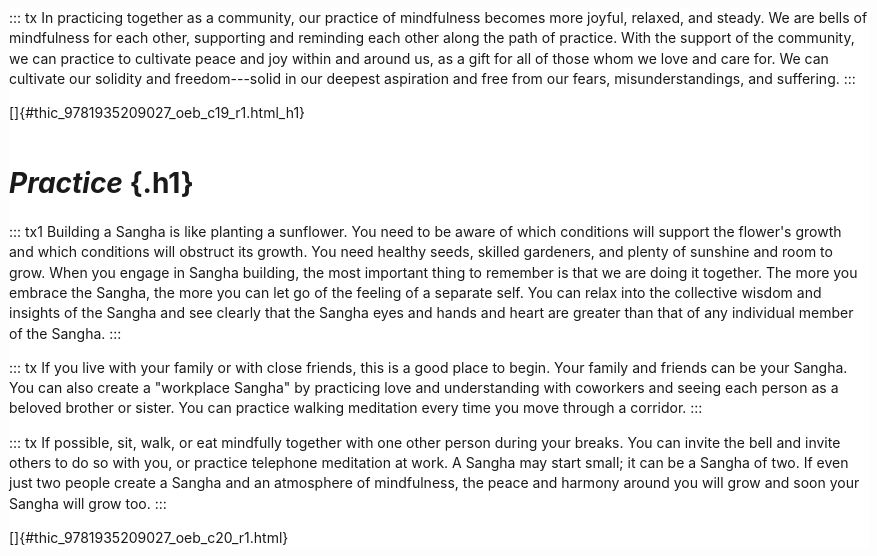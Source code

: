 ::: tx
In practicing together as a community, our practice of mindfulness
becomes more joyful, relaxed, and steady. We are bells of mindfulness
for each other, supporting and reminding each other along the path of
practice. With the support of the community, we can practice to
cultivate peace and joy within and around us, as a gift for all of those
whom we love and care for. We can cultivate our solidity and
freedom---solid in our deepest aspiration and free from our fears,
misunderstandings, and suffering.
:::

<?dp n="84" folio="71" ?>

<div>

[]{#thic_9781935209027_oeb_c19_r1.html_h1}

</div>

# ***Practice*** {.h1}

::: tx1
Building a Sangha is like planting a sunflower. You need to be aware of
which conditions will support the flower's growth and which conditions
will obstruct its growth. You need healthy seeds, skilled gardeners, and
plenty of sunshine and room to grow. When you engage in Sangha building,
the most important thing to remember is that we are doing it together.
The more you embrace the Sangha, the more you can let go of the feeling
of a separate self. You can relax into the collective wisdom and
insights of the Sangha and see clearly that the Sangha eyes and hands
and heart are greater than that of any individual member of the Sangha.
:::

::: tx
If you live with your family or with close friends, this is a good place
to begin. Your family and friends can be your Sangha. You can also
create a "workplace Sangha" by practicing love and understanding with
coworkers and seeing each person as a beloved brother or sister. You can
practice walking meditation every time you move through a corridor.
:::

::: tx
If possible, sit, walk, or eat mindfully together with one other person
during your breaks. You can invite the bell and invite others to do so
with you, or practice telephone meditation at work. A Sangha may start
small; it can be a Sangha of two. If even just two people create a
Sangha and an atmosphere of mindfulness, the peace and harmony around
you will grow and soon your Sangha will grow too.
:::

<?dp n="85" folio="72" ?>

[]{#thic_9781935209027_oeb_c20_r1.html}
